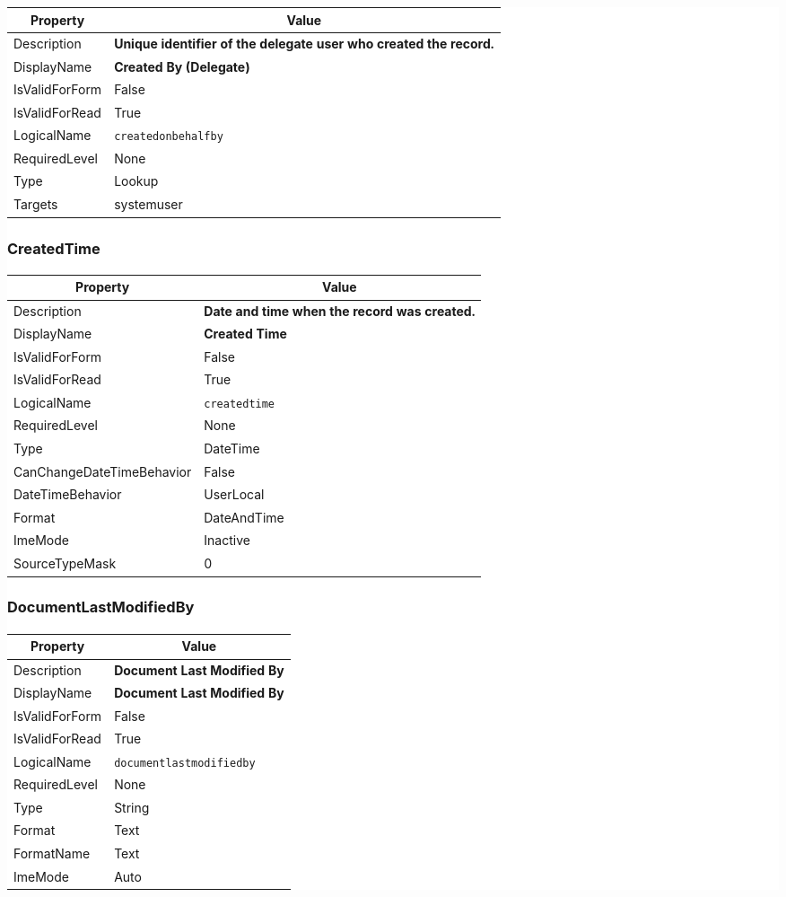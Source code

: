 |Property|Value|
|---|---|
|Description|**Unique identifier of the delegate user who created the record.**|
|DisplayName|**Created By (Delegate)**|
|IsValidForForm|False|
|IsValidForRead|True|
|LogicalName|`createdonbehalfby`|
|RequiredLevel|None|
|Type|Lookup|
|Targets|systemuser|

### <a name="BKMK_CreatedTime"></a> CreatedTime

|Property|Value|
|---|---|
|Description|**Date and time when the record was created.**|
|DisplayName|**Created Time**|
|IsValidForForm|False|
|IsValidForRead|True|
|LogicalName|`createdtime`|
|RequiredLevel|None|
|Type|DateTime|
|CanChangeDateTimeBehavior|False|
|DateTimeBehavior|UserLocal|
|Format|DateAndTime|
|ImeMode|Inactive|
|SourceTypeMask|0|

### <a name="BKMK_DocumentLastModifiedBy"></a> DocumentLastModifiedBy

|Property|Value|
|---|---|
|Description|**Document Last Modified By**|
|DisplayName|**Document Last Modified By**|
|IsValidForForm|False|
|IsValidForRead|True|
|LogicalName|`documentlastmodifiedby`|
|RequiredLevel|None|
|Type|String|
|Format|Text|
|FormatName|Text|
|ImeMode|Auto|